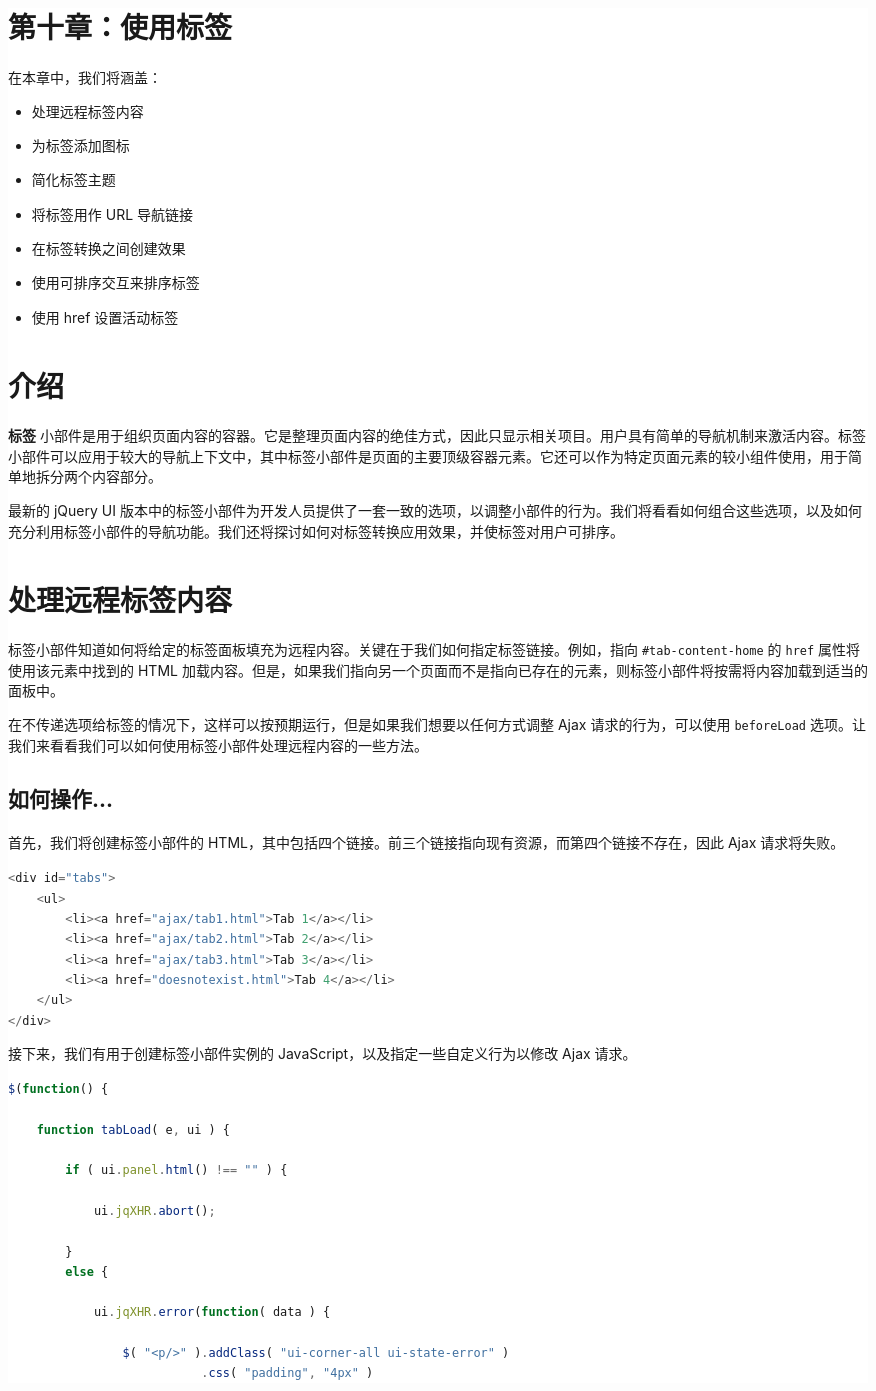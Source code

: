 # 第十章：使用标签

在本章中，我们将涵盖：

+   处理远程标签内容

+   为标签添加图标

+   简化标签主题

+   将标签用作 URL 导航链接

+   在标签转换之间创建效果

+   使用可排序交互来排序标签

+   使用 href 设置活动标签

# 介绍

**标签** 小部件是用于组织页面内容的容器。它是整理页面内容的绝佳方式，因此只显示相关项目。用户具有简单的导航机制来激活内容。标签小部件可以应用于较大的导航上下文中，其中标签小部件是页面的主要顶级容器元素。它还可以作为特定页面元素的较小组件使用，用于简单地拆分两个内容部分。

最新的 jQuery UI 版本中的标签小部件为开发人员提供了一套一致的选项，以调整小部件的行为。我们将看看如何组合这些选项，以及如何充分利用标签小部件的导航功能。我们还将探讨如何对标签转换应用效果，并使标签对用户可排序。

# 处理远程标签内容

标签小部件知道如何将给定的标签面板填充为远程内容。关键在于我们如何指定标签链接。例如，指向 `#tab-content-home` 的 `href` 属性将使用该元素中找到的 HTML 加载内容。但是，如果我们指向另一个页面而不是指向已存在的元素，则标签小部件将按需将内容加载到适当的面板中。

在不传递选项给标签的情况下，这样可以按预期运行，但是如果我们想要以任何方式调整 Ajax 请求的行为，可以使用 `beforeLoad` 选项。让我们来看看我们可以如何使用标签小部件处理远程内容的一些方法。

## 如何操作...

首先，我们将创建标签小部件的 HTML，其中包括四个链接。前三个链接指向现有资源，而第四个链接不存在，因此 Ajax 请求将失败。

```js
<div id="tabs">
    <ul>
        <li><a href="ajax/tab1.html">Tab 1</a></li>
        <li><a href="ajax/tab2.html">Tab 2</a></li>
        <li><a href="ajax/tab3.html">Tab 3</a></li>
        <li><a href="doesnotexist.html">Tab 4</a></li>
    </ul>
</div>
```

接下来，我们有用于创建标签小部件实例的 JavaScript，以及指定一些自定义行为以修改 Ajax 请求。

```js
$(function() {

    function tabLoad( e, ui ) {

        if ( ui.panel.html() !== "" ) {

            ui.jqXHR.abort();

        }
        else {

            ui.jqXHR.error(function( data ) {

                $( "<p/>" ).addClass( "ui-corner-all ui-state-error" )
                           .css( "padding", "4px" )
```